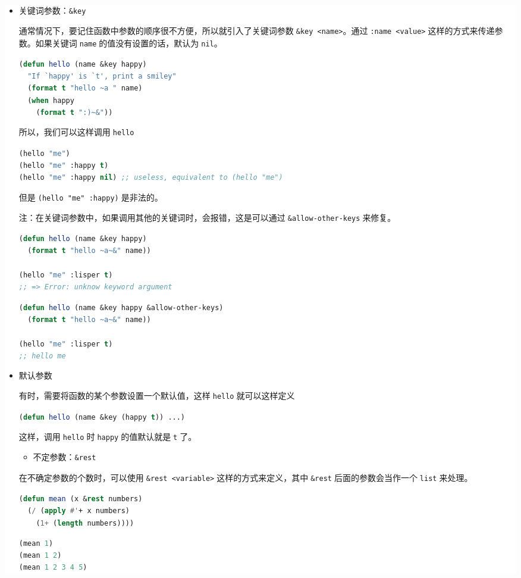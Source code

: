 * 关键词参数：`&key`

  通常情况下，要记住函数中参数的顺序很不方便，所以就引入了关键词参数 `&key <name>`。通过 `:name <value>` 这样的方式来传递参数。如果关键词 `name` 的值没有设置的话，默认为 `nil`。
  ~~~lisp
  (defun hello (name &key happy)
    "If `happy' is `t', print a smiley"
    (format t "hello ~a " name)
    (when happy
      (format t ":)~&"))
  ~~~

  所以，我们可以这样调用 `hello`
  ~~~lisp
  (hello "me")
  (hello "me" :happy t)
  (hello "me" :happy nil) ;; useless, equivalent to (hello "me")
  ~~~
  但是 `(hello "me" :happy)` 是非法的。

  注：在关键词参数中，如果调用其他的关键词时，会报错，这是可以通过 `&allow-other-keys` 来修复。
  ~~~lisp
  (defun hello (name &key happy)
    (format t "hello ~a~&" name))

  (hello "me" :lisper t)
  ;; => Error: unknow keyword argument
  ~~~

  ~~~lisp
  (defun hello (name &key happy &allow-other-keys)
    (format t "hello ~a~&" name))

  (hello "me" :lisper t)
  ;; hello me
  ~~~

* 默认参数

  有时，需要将函数的某个参数设置一个默认值，这样 `hello` 就可以这样定义
  ~~~lisp
  (defun hello (name &key (happy t)) ...)
  ~~~
  这样，调用 `hello` 时 `happy` 的值默认就是 `t` 了。

  * 不定参数：`&rest`

  在不确定参数的个数时，可以使用 `&rest <variable>` 这样的方式来定义，其中 `&rest` 后面的参数会当作一个 `list` 来处理。
  ~~~lisp
  (defun mean (x &rest numbers)
    (/ (apply #'+ x numbers)
      (1+ (length numbers))))
  ~~~
  ~~~lisp
  (mean 1)
  (mean 1 2)
  (mean 1 2 3 4 5)
  ~~~
